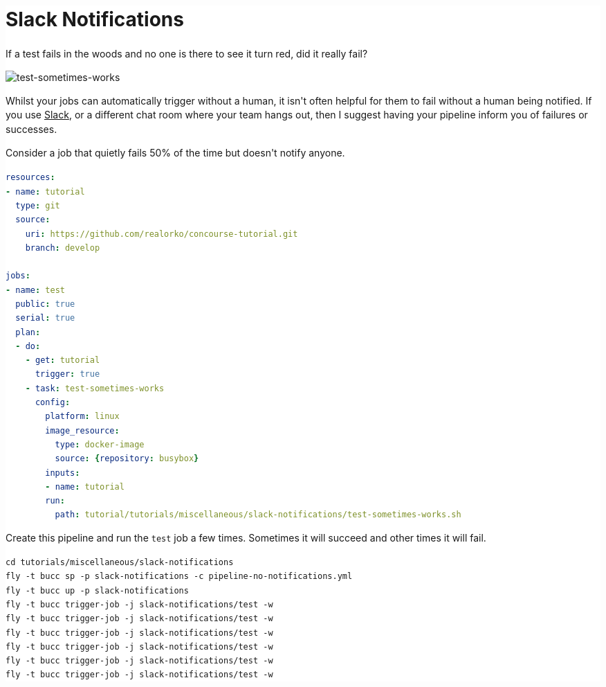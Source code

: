 # Slack Notifications

If a test fails in the woods and no one is there to see it turn red, did it really fail?

![test-sometimes-works](/images/test-sometimes-works.png)

Whilst your jobs can automatically trigger without a human, it isn't often helpful for them to fail without a human being notified. If you use [Slack](https://slack.com), or a different chat room where your team hangs out, then I suggest having your pipeline inform you of failures or successes.

Consider a job that quietly fails 50% of the time but doesn't notify anyone.

```yaml
resources:
- name: tutorial
  type: git
  source:
    uri: https://github.com/realorko/concourse-tutorial.git
    branch: develop

jobs:
- name: test
  public: true
  serial: true
  plan:
  - do:
    - get: tutorial
      trigger: true
    - task: test-sometimes-works
      config:
        platform: linux
        image_resource:
          type: docker-image
          source: {repository: busybox}
        inputs:
        - name: tutorial
        run:
          path: tutorial/tutorials/miscellaneous/slack-notifications/test-sometimes-works.sh
```

Create this pipeline and run the `test` job a few times. Sometimes it will succeed and other times it will fail.

```
cd tutorials/miscellaneous/slack-notifications
fly -t bucc sp -p slack-notifications -c pipeline-no-notifications.yml
fly -t bucc up -p slack-notifications
fly -t bucc trigger-job -j slack-notifications/test -w
fly -t bucc trigger-job -j slack-notifications/test -w
fly -t bucc trigger-job -j slack-notifications/test -w
fly -t bucc trigger-job -j slack-notifications/test -w
fly -t bucc trigger-job -j slack-notifications/test -w
fly -t bucc trigger-job -j slack-notifications/test -w
```
